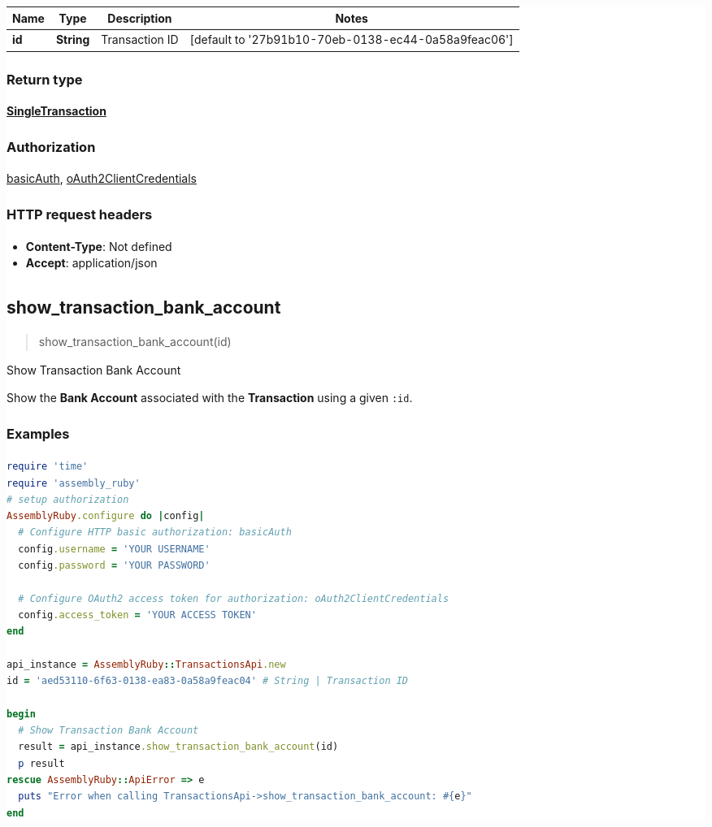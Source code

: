 | Name | Type | Description | Notes |
| ---- | ---- | ----------- | ----- |
| **id** | **String** | Transaction ID | [default to &#39;27b91b10-70eb-0138-ec44-0a58a9feac06&#39;] |

### Return type

[**SingleTransaction**](SingleTransaction.md)

### Authorization

[basicAuth](../README.md#basicAuth), [oAuth2ClientCredentials](../README.md#oAuth2ClientCredentials)

### HTTP request headers

- **Content-Type**: Not defined
- **Accept**: application/json


## show_transaction_bank_account

> <BankAccount> show_transaction_bank_account(id)

Show Transaction Bank Account

Show the **Bank Account** associated with the **Transaction** using a given `:id`.

### Examples

```ruby
require 'time'
require 'assembly_ruby'
# setup authorization
AssemblyRuby.configure do |config|
  # Configure HTTP basic authorization: basicAuth
  config.username = 'YOUR USERNAME'
  config.password = 'YOUR PASSWORD'

  # Configure OAuth2 access token for authorization: oAuth2ClientCredentials
  config.access_token = 'YOUR ACCESS TOKEN'
end

api_instance = AssemblyRuby::TransactionsApi.new
id = 'aed53110-6f63-0138-ea83-0a58a9feac04' # String | Transaction ID

begin
  # Show Transaction Bank Account
  result = api_instance.show_transaction_bank_account(id)
  p result
rescue AssemblyRuby::ApiError => e
  puts "Error when calling TransactionsApi->show_transaction_bank_account: #{e}"
end
```
